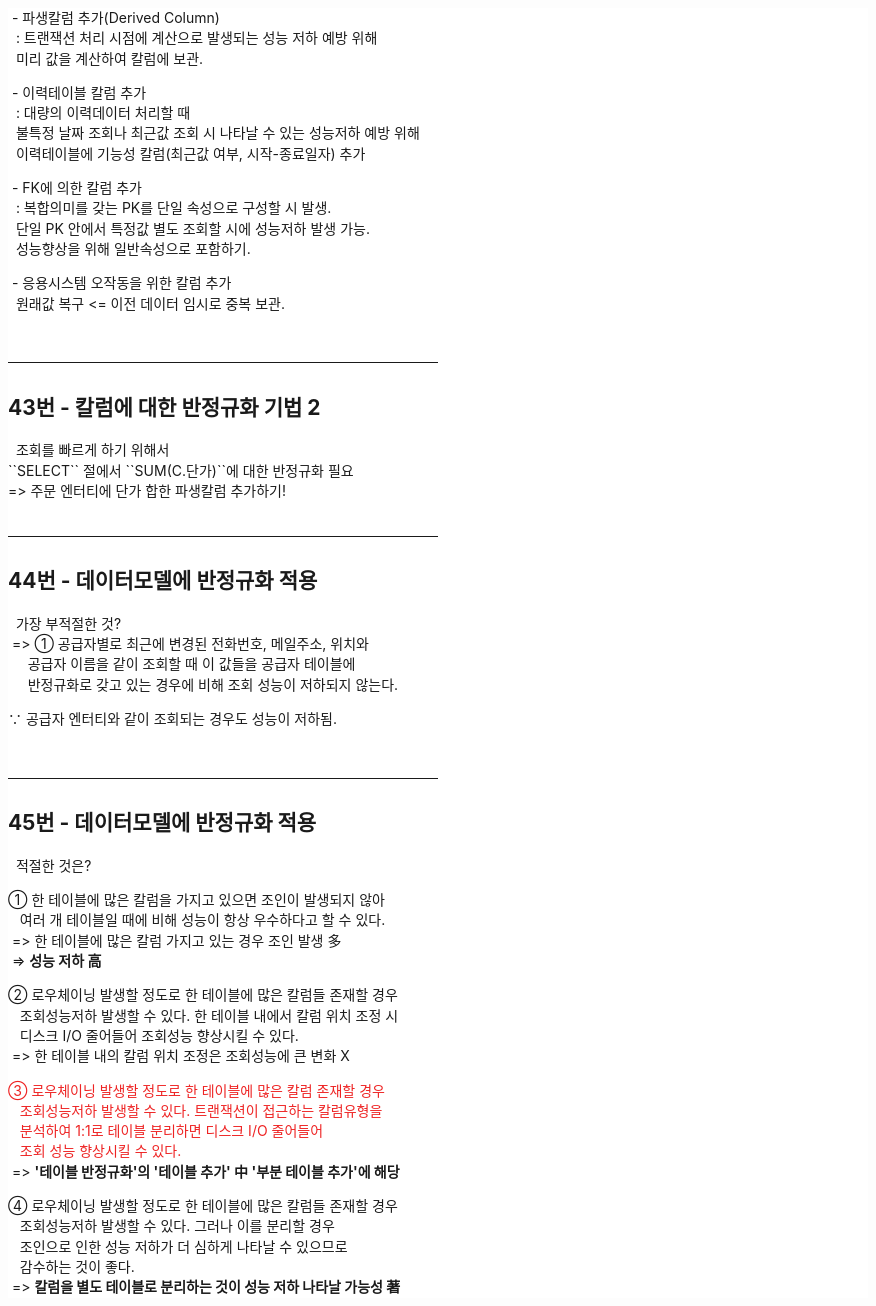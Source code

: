 &nbsp;\- 파생칼럼 추가(Derived Column)<br>
&nbsp;&nbsp;\: 트랜잭션 처리 시점에 계산으로 발생되는 성능 저하 예방 위해<br>
&nbsp;&nbsp;미리 값을 계산하여 칼럼에 보관.<br>

&nbsp;\- 이력테이블 칼럼 추가<br>
&nbsp;&nbsp;\: 대량의 이력데이터 처리할 때<br>
&nbsp;&nbsp;불특정 날짜 조회나 최근값 조회 시 나타날 수 있는 성능저하 예방 위해<br>
&nbsp;&nbsp;이력테이블에 기능성 칼럼(최근값 여부, 시작-종료일자) 추가<br>

&nbsp;\- FK에 의한 칼럼 추가<br>
&nbsp;&nbsp;\: 복합의미를 갖는 PK를 단일 속성으로 구성할 시 발생.<br>
&nbsp;&nbsp;단일 PK 안에서 특정값 별도 조회할 시에 성능저하 발생 가능.<br>
&nbsp;&nbsp;성능향상을 위해 일반속성으로 포함하기.<br>

&nbsp;\- 응용시스템 오작동을 위한 칼럼 추가<br>
&nbsp;&nbsp;원래값 복구 <= 이전 데이터 임시로 중복 보관.<br>

<br>
<hr width="50%">
<h2 id="denormal-for-col-2"><b>43번 - 칼럼에 대한 반정규화 기법 2</b></h2>
&nbsp;&nbsp;조회를 빠르게 하기 위해서<br>
``SELECT`` 절에서 ``SUM(C.단가)``에 대한 반정규화 필요<br>
=> 주문 엔터티에 단가 합한 파생칼럼 추가하기!<br>

<br>
<hr width="50%">
<h2 id="denormal-case"><b>44번 - 데이터모델에 반정규화 적용</b></h2>
&nbsp;&nbsp;가장 부적절한 것?<br>
&nbsp;=> ① 공급자별로 최근에 변경된 전화번호, 메일주소, 위치와<br>
&nbsp;&nbsp;&nbsp;&nbsp;&nbsp;공급자 이름을 같이 조회할 때 이 값들을 공급자 테이블에<br>
&nbsp;&nbsp;&nbsp;&nbsp;&nbsp;반정규화로 갖고 있는 경우에 비해 조회 성능이 저하되지 않는다.<br>

$\because$ 공급자 엔터티와 같이 조회되는 경우도 성능이 저하됨.<br>

<br>
<hr width="50%">
<h2 id="denormal-for-col-case"><b>45번 - 데이터모델에 반정규화 적용</b></h2>
&nbsp;&nbsp;적절한 것은?<br>

① 한 테이블에 많은 칼럼을 가지고 있으면 조인이 발생되지 않아<br>
&nbsp;&nbsp;&nbsp;여러 개 테이블일 때에 비해 성능이 항상 우수하다고 할 수 있다.<br>
&nbsp;=> 한 테이블에 많은 칼럼 가지고 있는 경우 조인 발생 多<br>
&nbsp;=> <b>성능 저하 高</b><br>

② 로우체이닝 발생할 정도로 한 테이블에 많은 칼럼들 존재할 경우<br>
&nbsp;&nbsp;&nbsp;조회성능저하 발생할 수 있다. 한 테이블 내에서 칼럼 위치 조정 시<br>
&nbsp;&nbsp;&nbsp;디스크 I/O 줄어들어 조회성능 향상시킬 수 있다.<br>
&nbsp;=> 한 테이블 내의 칼럼 위치 조정은 조회성능에 큰 변화 X<br>

<span style="color:#ee2323;">③ 로우체이닝 발생할 정도로 한 테이블에 많은 칼럼 존재할 경우<br>
&nbsp;&nbsp;&nbsp;조회성능저하 발생할 수 있다. 트랜잭션이 접근하는 칼럼유형을<br>
&nbsp;&nbsp;&nbsp;분석하여 1:1로 테이블 분리하면 디스크 I/O 줄어들어<br>
&nbsp;&nbsp;&nbsp;조회 성능 향상시킬 수 있다.</span><br>
&nbsp;=> <b>'테이블 반정규화'의 '테이블 추가' 中 '부분 테이블 추가'에 해당</b><br> 

④ 로우체이닝 발생할 정도로 한 테이블에 많은 칼럼들 존재할 경우<br>
&nbsp;&nbsp;&nbsp;조회성능저하 발생할 수 있다. 그러나 이를 분리할 경우<br>
&nbsp;&nbsp;&nbsp;조인으로 인한 성능 저하가 더 심하게 나타날 수 있으므로<br>
&nbsp;&nbsp;&nbsp;감수하는 것이 좋다.<br>
&nbsp;=> <b>칼럼을 별도 테이블로 분리하는 것이 성능 저하 나타날 가능성 著</b><br>

